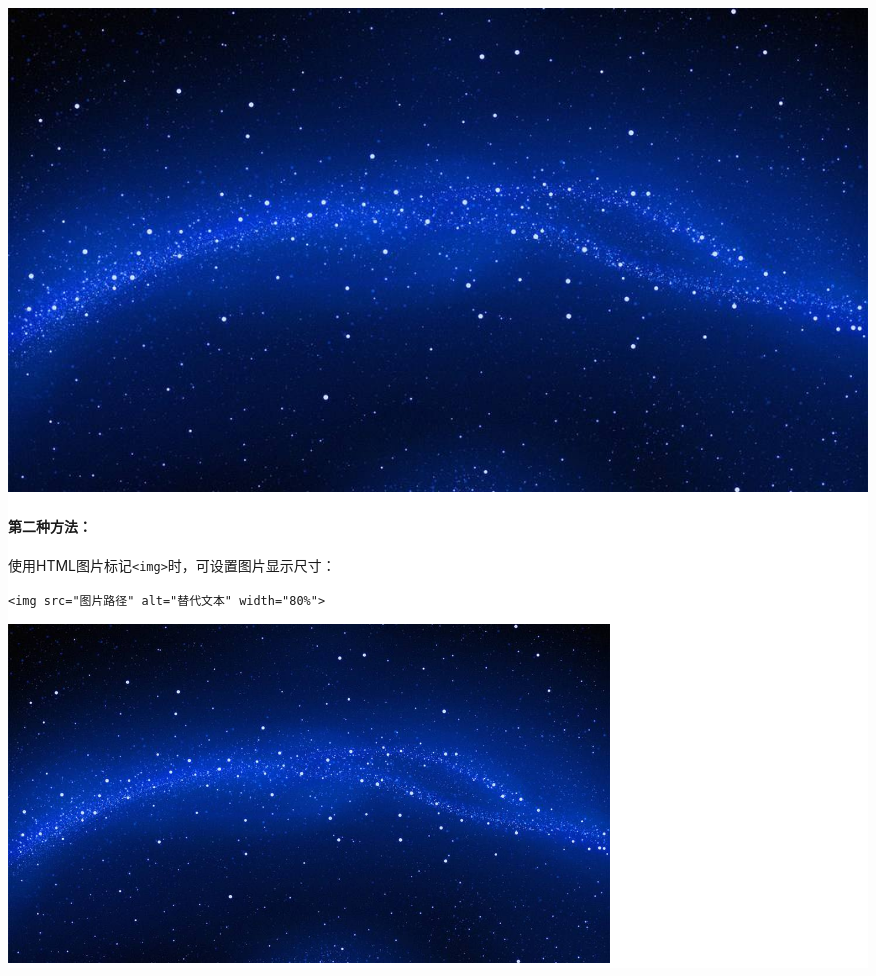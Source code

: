 ![40%](../../img/timg.jpg   ':size=40%')

#### 第二种方法：

使用HTML图片标记`<img>`时，可设置图片显示尺寸：

`<img src="图片路径" alt="替代文本" width="80%">`

<img src="../../img/timg.jpg" alt="样图" width="70%">
